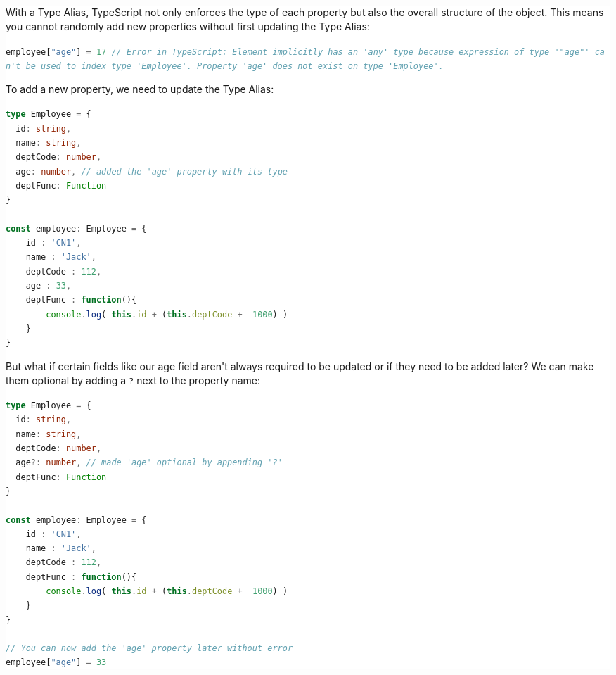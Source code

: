 With a Type Alias, TypeScript not only enforces the type of each property but also the overall structure of the object. This means you cannot randomly add new properties without first updating the Type Alias:

```typescript
employee["age"] = 17 // Error in TypeScript: Element implicitly has an 'any' type because expression of type '"age"' can't be used to index type 'Employee'. Property 'age' does not exist on type 'Employee'. 
```

To add a new property, we need to update the Type Alias:

```typescript
type Employee = {
  id: string,
  name: string,
  deptCode: number,
  age: number, // added the 'age' property with its type
  deptFunc: Function
}

const employee: Employee = {
	id : 'CN1',
	name : 'Jack',
	deptCode : 112, 
	age : 33,
	deptFunc : function(){
		console.log( this.id + (this.deptCode +  1000) )
	}
}
```

But what if certain fields like our age field  aren't always required to be updated or if they need to be added later? We can make them optional by adding a `?` next to the property name:

```typescript
type Employee = {
  id: string,
  name: string,
  deptCode: number,
  age?: number, // made 'age' optional by appending '?'
  deptFunc: Function
}

const employee: Employee = {
	id : 'CN1',					
	name : 'Jack',
	deptCode : 112, 
	deptFunc : function(){
		console.log( this.id + (this.deptCode +  1000) )
	}
}

// You can now add the 'age' property later without error
employee["age"] = 33
```
